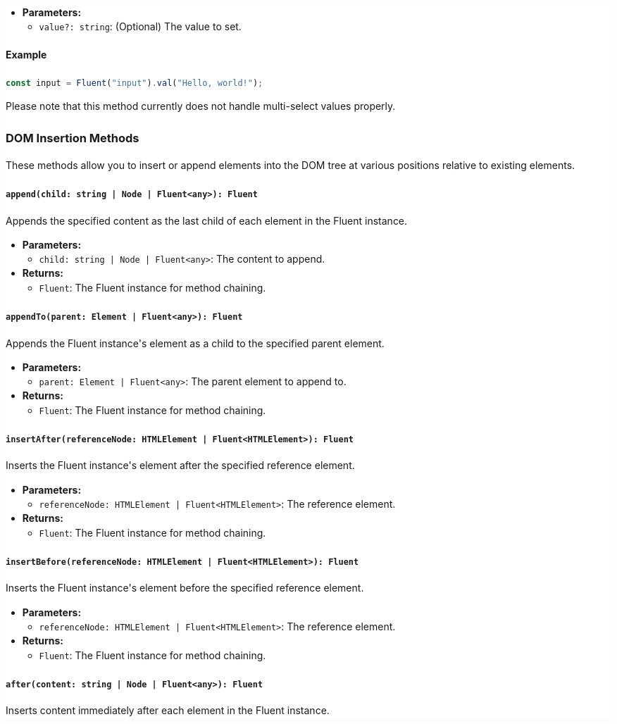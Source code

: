 - **Parameters:**
  - `value?: string`: (Optional) The value to set.

#### Example

```typescript
const input = Fluent("input").val("Hello, world!");
```

Please note that this method currently does not handle multi-select values properly.

### DOM Insertion Methods

These methods allow you to insert or append elements into the DOM tree at various positions relative to existing elements.

#### `append(child: string | Node | Fluent<any>): Fluent`

Appends the specified content as the last child of each element in the Fluent instance.

- **Parameters:**
  - `child: string | Node | Fluent<any>`: The content to append.
- **Returns:**
  - `Fluent`: The Fluent instance for method chaining.

#### `appendTo(parent: Element | Fluent<any>): Fluent`

Appends the Fluent instance's element as a child to the specified parent element.

- **Parameters:**
  - `parent: Element | Fluent<any>`: The parent element to append to.
- **Returns:**
  - `Fluent`: The Fluent instance for method chaining.

#### `insertAfter(referenceNode: HTMLElement | Fluent<HTMLElement>): Fluent`

Inserts the Fluent instance's element after the specified reference element.

- **Parameters:**
  - `referenceNode: HTMLElement | Fluent<HTMLElement>`: The reference element.
- **Returns:**
  - `Fluent`: The Fluent instance for method chaining.

#### `insertBefore(referenceNode: HTMLElement | Fluent<HTMLElement>): Fluent`

Inserts the Fluent instance's element before the specified reference element.

- **Parameters:**
  - `referenceNode: HTMLElement | Fluent<HTMLElement>`: The reference element.
- **Returns:**
  - `Fluent`: The Fluent instance for method chaining.

#### `after(content: string | Node | Fluent<any>): Fluent`

Inserts content immediately after each element in the Fluent instance.
